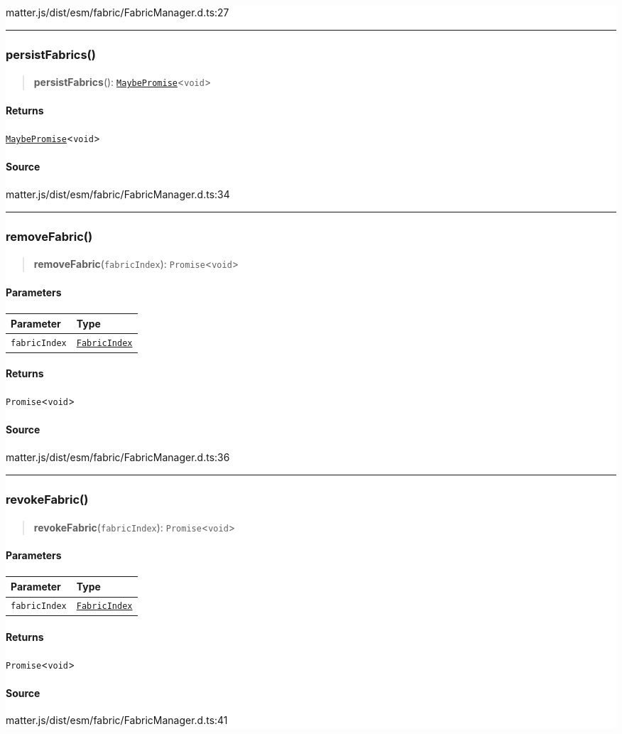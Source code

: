 matter.js/dist/esm/fabric/FabricManager.d.ts:27

***

### persistFabrics()

> **persistFabrics**(): [`MaybePromise`](../README.md#maybepromiset)\<`void`\>

#### Returns

[`MaybePromise`](../README.md#maybepromiset)\<`void`\>

#### Source

matter.js/dist/esm/fabric/FabricManager.d.ts:34

***

### removeFabric()

> **removeFabric**(`fabricIndex`): `Promise`\<`void`\>

#### Parameters

| Parameter | Type |
| :------ | :------ |
| `fabricIndex` | [`FabricIndex`](../README.md#fabricindex-1) |

#### Returns

`Promise`\<`void`\>

#### Source

matter.js/dist/esm/fabric/FabricManager.d.ts:36

***

### revokeFabric()

> **revokeFabric**(`fabricIndex`): `Promise`\<`void`\>

#### Parameters

| Parameter | Type |
| :------ | :------ |
| `fabricIndex` | [`FabricIndex`](../README.md#fabricindex-1) |

#### Returns

`Promise`\<`void`\>

#### Source

matter.js/dist/esm/fabric/FabricManager.d.ts:41
